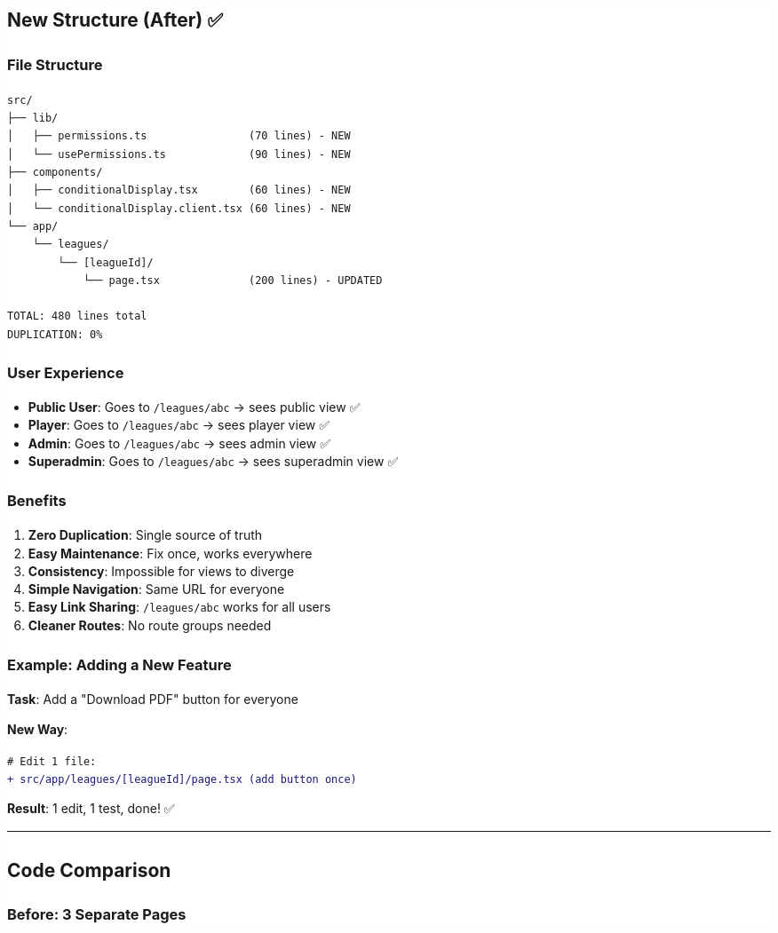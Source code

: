 
## New Structure (After) ✅

### File Structure
```
src/
├── lib/
│   ├── permissions.ts                (70 lines) - NEW
│   └── usePermissions.ts             (90 lines) - NEW
├── components/
│   ├── conditionalDisplay.tsx        (60 lines) - NEW
│   └── conditionalDisplay.client.tsx (60 lines) - NEW
└── app/
    └── leagues/
        └── [leagueId]/
            └── page.tsx              (200 lines) - UPDATED

TOTAL: 480 lines total
DUPLICATION: 0%
```

### User Experience
- **Public User**: Goes to `/leagues/abc` → sees public view ✅
- **Player**: Goes to `/leagues/abc` → sees player view ✅
- **Admin**: Goes to `/leagues/abc` → sees admin view ✅
- **Superadmin**: Goes to `/leagues/abc` → sees superadmin view ✅

### Benefits
1. **Zero Duplication**: Single source of truth
2. **Easy Maintenance**: Fix once, works everywhere
3. **Consistency**: Impossible for views to diverge
4. **Simple Navigation**: Same URL for everyone
5. **Easy Link Sharing**: `/leagues/abc` works for all users
6. **Cleaner Routes**: No route groups needed

### Example: Adding a New Feature

**Task**: Add a "Download PDF" button for everyone

**New Way**:
```diff
# Edit 1 file:
+ src/app/leagues/[leagueId]/page.tsx (add button once)
```
**Result**: 1 edit, 1 test, done! ✅

---

## Code Comparison

### Before: 3 Separate Pages
